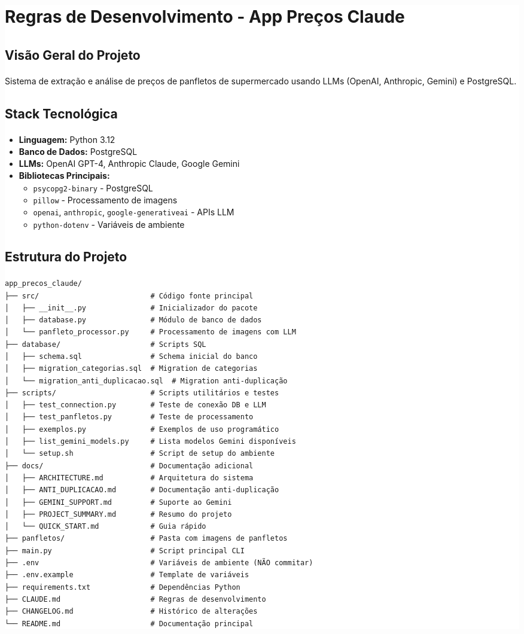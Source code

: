 # Regras de Desenvolvimento - App Preços Claude

## Visão Geral do Projeto

Sistema de extração e análise de preços de panfletos de supermercado usando LLMs (OpenAI, Anthropic, Gemini) e PostgreSQL.

## Stack Tecnológica

- **Linguagem:** Python 3.12
- **Banco de Dados:** PostgreSQL
- **LLMs:** OpenAI GPT-4, Anthropic Claude, Google Gemini
- **Bibliotecas Principais:**
  - `psycopg2-binary` - PostgreSQL
  - `pillow` - Processamento de imagens
  - `openai`, `anthropic`, `google-generativeai` - APIs LLM
  - `python-dotenv` - Variáveis de ambiente

## Estrutura do Projeto

```
app_precos_claude/
├── src/                          # Código fonte principal
│   ├── __init__.py               # Inicializador do pacote
│   ├── database.py               # Módulo de banco de dados
│   └── panfleto_processor.py     # Processamento de imagens com LLM
├── database/                     # Scripts SQL
│   ├── schema.sql                # Schema inicial do banco
│   ├── migration_categorias.sql  # Migration de categorias
│   └── migration_anti_duplicacao.sql  # Migration anti-duplicação
├── scripts/                      # Scripts utilitários e testes
│   ├── test_connection.py        # Teste de conexão DB e LLM
│   ├── test_panfletos.py         # Teste de processamento
│   ├── exemplos.py               # Exemplos de uso programático
│   ├── list_gemini_models.py     # Lista modelos Gemini disponíveis
│   └── setup.sh                  # Script de setup do ambiente
├── docs/                         # Documentação adicional
│   ├── ARCHITECTURE.md           # Arquitetura do sistema
│   ├── ANTI_DUPLICACAO.md        # Documentação anti-duplicação
│   ├── GEMINI_SUPPORT.md         # Suporte ao Gemini
│   ├── PROJECT_SUMMARY.md        # Resumo do projeto
│   └── QUICK_START.md            # Guia rápido
├── panfletos/                    # Pasta com imagens de panfletos
├── main.py                       # Script principal CLI
├── .env                          # Variáveis de ambiente (NÃO commitar)
├── .env.example                  # Template de variáveis
├── requirements.txt              # Dependências Python
├── CLAUDE.md                     # Regras de desenvolvimento
├── CHANGELOG.md                  # Histórico de alterações
└── README.md                     # Documentação principal
```
